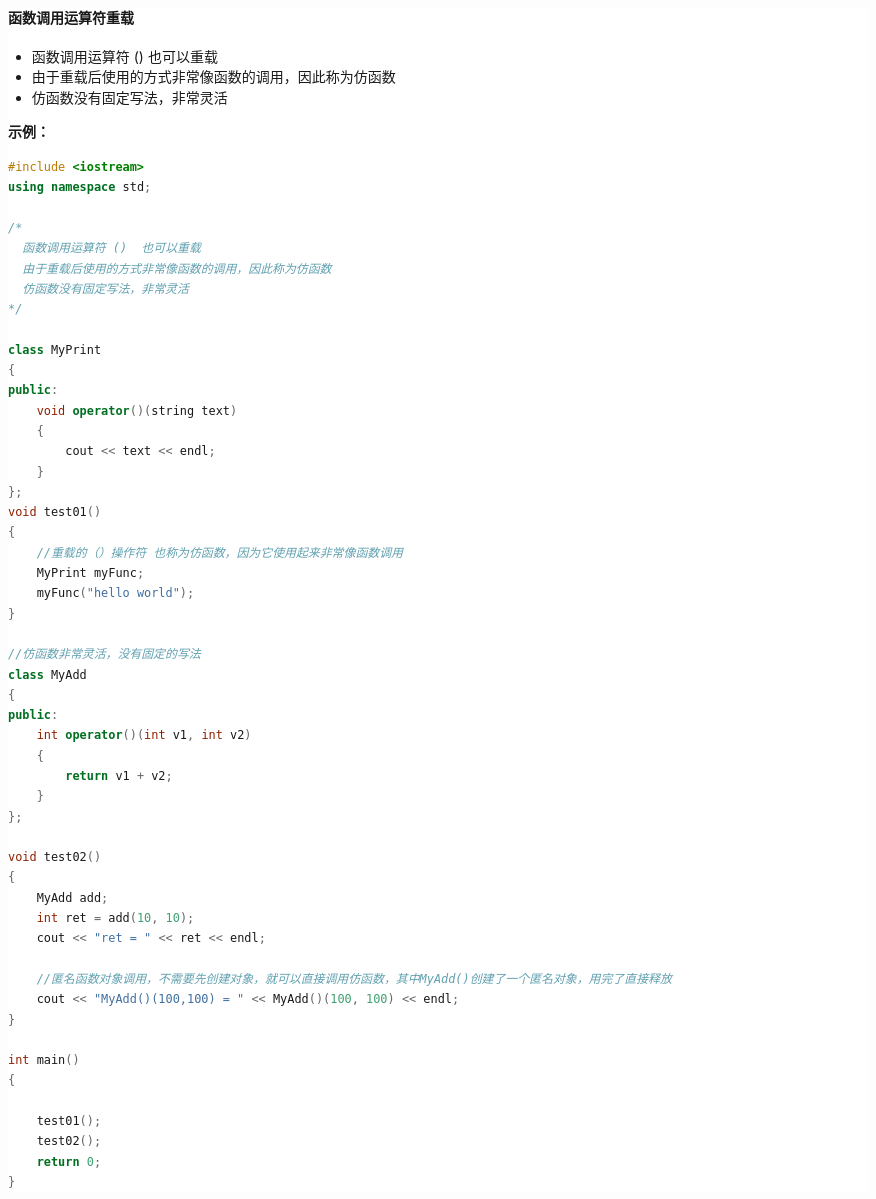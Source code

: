 #### 函数调用运算符重载

* 函数调用运算符 ()  也可以重载
* 由于重载后使用的方式非常像函数的调用，因此称为仿函数
* 仿函数没有固定写法，非常灵活

**示例：**

```C++
#include <iostream>
using namespace std;

/*
  函数调用运算符 ()  也可以重载
  由于重载后使用的方式非常像函数的调用，因此称为仿函数
  仿函数没有固定写法，非常灵活
*/

class MyPrint
{
public:
	void operator()(string text)
	{
		cout << text << endl;
	}
};
void test01()
{
	//重载的（）操作符 也称为仿函数，因为它使用起来非常像函数调用
	MyPrint myFunc;
	myFunc("hello world");
}

//仿函数非常灵活，没有固定的写法
class MyAdd
{
public:
	int operator()(int v1, int v2)
	{
		return v1 + v2;
	}
};

void test02()
{
	MyAdd add;
	int ret = add(10, 10);
	cout << "ret = " << ret << endl;

	//匿名函数对象调用，不需要先创建对象，就可以直接调用仿函数，其中MyAdd()创建了一个匿名对象，用完了直接释放
	cout << "MyAdd()(100,100) = " << MyAdd()(100, 100) << endl;
}

int main()
{

	test01();
	test02();
	return 0;
}
```
